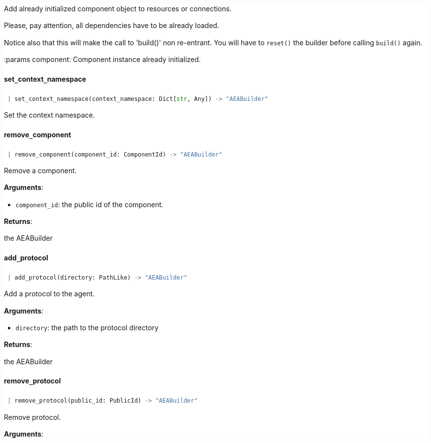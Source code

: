 Add already initialized component object to resources or connections.

Please, pay attention, all dependencies have to be already loaded.

Notice also that this will make the call to 'build()' non re-entrant.
You will have to `reset()` the builder before calling `build()` again.

:params component: Component instance already initialized.

<a name=".aea.aea_builder.AEABuilder.set_context_namespace"></a>
#### set`_`context`_`namespace

```python
 | set_context_namespace(context_namespace: Dict[str, Any]) -> "AEABuilder"
```

Set the context namespace.

<a name=".aea.aea_builder.AEABuilder.remove_component"></a>
#### remove`_`component

```python
 | remove_component(component_id: ComponentId) -> "AEABuilder"
```

Remove a component.

**Arguments**:

- `component_id`: the public id of the component.

**Returns**:

the AEABuilder

<a name=".aea.aea_builder.AEABuilder.add_protocol"></a>
#### add`_`protocol

```python
 | add_protocol(directory: PathLike) -> "AEABuilder"
```

Add a protocol to the agent.

**Arguments**:

- `directory`: the path to the protocol directory

**Returns**:

the AEABuilder

<a name=".aea.aea_builder.AEABuilder.remove_protocol"></a>
#### remove`_`protocol

```python
 | remove_protocol(public_id: PublicId) -> "AEABuilder"
```

Remove protocol.

**Arguments**:
